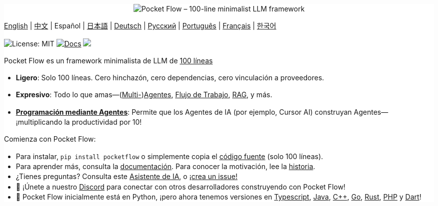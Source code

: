 <div align="center">
  <img src="https://github.com/The-Pocket/.github/raw/main/assets/title.png" alt="Pocket Flow – 100-line minimalist LLM framework" width="600"/>
</div>



[English](https://github.com/The-Pocket/PocketFlow/blob/main/README.md) | [中文](https://github.com/The-Pocket/PocketFlow/blob/main/cookbook/pocketflow-batch/translations/README_CHINESE.md) | Español | [日本語](https://github.com/The-Pocket/PocketFlow/blob/main/cookbook/pocketflow-batch/translations/README_JAPANESE.md) | [Deutsch](https://github.com/The-Pocket/PocketFlow/blob/main/cookbook/pocketflow-batch/translations/README_GERMAN.md) | [Русский](https://github.com/The-Pocket/PocketFlow/blob/main/cookbook/pocketflow-batch/translations/README_RUSSIAN.md) | [Português](https://github.com/The-Pocket/PocketFlow/blob/main/cookbook/pocketflow-batch/translations/README_PORTUGUESE.md) | [Français](https://github.com/The-Pocket/PocketFlow/blob/main/cookbook/pocketflow-batch/translations/README_FRENCH.md) | [한국어](https://github.com/The-Pocket/PocketFlow/blob/main/cookbook/pocketflow-batch/translations/README_KOREAN.md)

![License: MIT](https://img.shields.io/badge/License-MIT-yellow.svg)
[![Docs](https://img.shields.io/badge/docs-latest-blue)](https://the-pocket.github.io/PocketFlow/)
 <a href="https://discord.gg/hUHHE9Sa6T">
    <img src="https://img.shields.io/discord/1346833819172601907?logo=discord&style=flat">
</a>

Pocket Flow es un framework minimalista de LLM de [100 líneas](https://github.com/The-Pocket/PocketFlow/blob/main/pocketflow/__init__.py)

- **Ligero**: Solo 100 líneas. Cero hinchazón, cero dependencias, cero vinculación a proveedores.
  
- **Expresivo**: Todo lo que amas—([Multi-](https://the-pocket.github.io/PocketFlow/design_pattern/multi_agent.html))[Agentes](https://the-pocket.github.io/PocketFlow/design_pattern/agent.html), [Flujo de Trabajo](https://the-pocket.github.io/PocketFlow/design_pattern/workflow.html), [RAG](https://the-pocket.github.io/PocketFlow/design_pattern/rag.html), y más.

- **[Programación mediante Agentes](https://zacharyhuang.substack.com/p/agentic-coding-the-most-fun-way-to)**: Permite que los Agentes de IA (por ejemplo, Cursor AI) construyan Agentes—¡multiplicando la productividad por 10!

Comienza con Pocket Flow:
- Para instalar, ```pip install pocketflow``` o simplemente copia el [código fuente](https://github.com/The-Pocket/PocketFlow/blob/main/pocketflow/__init__.py) (solo 100 líneas).
- Para aprender más, consulta la [documentación](https://the-pocket.github.io/PocketFlow/). Para conocer la motivación, lee la [historia](https://zacharyhuang.substack.com/p/i-built-an-llm-framework-in-just).
- ¿Tienes preguntas? Consulta este [Asistente de IA](https://chatgpt.com/g/g-677464af36588191b9eba4901946557b-pocket-flow-assistant), o [¡crea un issue!](https://github.com/The-Pocket/PocketFlow/issues/new)
- 🎉 ¡Únete a nuestro [Discord](https://discord.gg/hUHHE9Sa6T) para conectar con otros desarrolladores construyendo con Pocket Flow!
- 🎉 Pocket Flow inicialmente está en Python, ¡pero ahora tenemos versiones en [Typescript](https://github.com/The-Pocket/PocketFlow-Typescript), [Java](https://github.com/The-Pocket/PocketFlow-Java), [C++](https://github.com/The-Pocket/PocketFlow-CPP), [Go](https://github.com/The-Pocket/PocketFlow-Go), [Rust](https://github.com/The-Pocket/PocketFlow-Rust), [PHP](https://github.com/The-Pocket/PocketFlow-PHP) y [Dart](https://github.com/rag-wtf/PocketFlow-Dart)!
